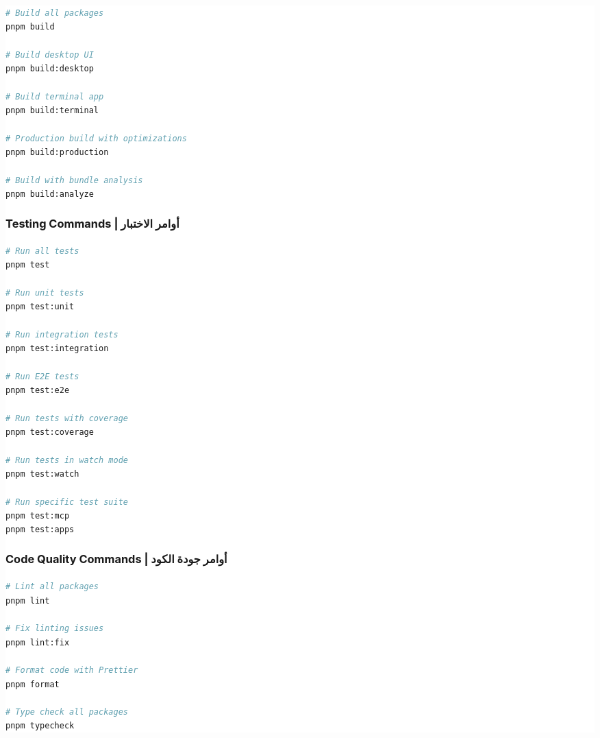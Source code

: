 ```bash
# Build all packages
pnpm build

# Build desktop UI
pnpm build:desktop

# Build terminal app
pnpm build:terminal

# Production build with optimizations
pnpm build:production

# Build with bundle analysis
pnpm build:analyze
```

### Testing Commands | أوامر الاختبار

```bash
# Run all tests
pnpm test

# Run unit tests
pnpm test:unit

# Run integration tests
pnpm test:integration

# Run E2E tests
pnpm test:e2e

# Run tests with coverage
pnpm test:coverage

# Run tests in watch mode
pnpm test:watch

# Run specific test suite
pnpm test:mcp
pnpm test:apps
```

### Code Quality Commands | أوامر جودة الكود

```bash
# Lint all packages
pnpm lint

# Fix linting issues
pnpm lint:fix

# Format code with Prettier
pnpm format

# Type check all packages
pnpm typecheck
```
